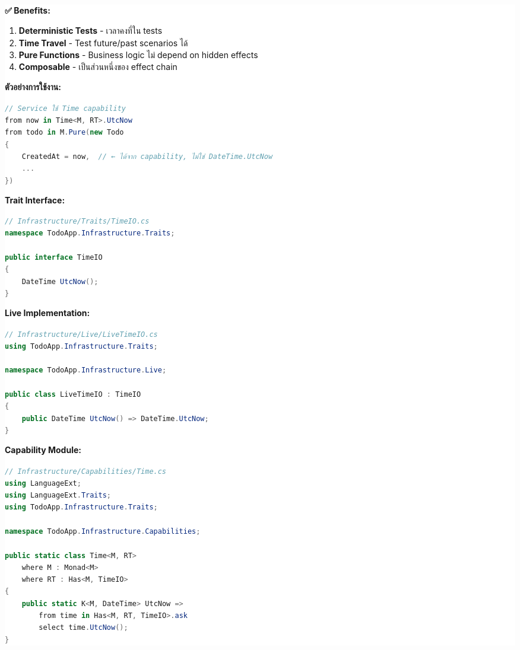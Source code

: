 **✅ Benefits:**

1. **Deterministic Tests** - เวลาคงที่ใน tests
2. **Time Travel** - Test future/past scenarios ได้
3. **Pure Functions** - Business logic ไม่ depend on hidden effects
4. **Composable** - เป็นส่วนหนึ่งของ effect chain

**ตัวอย่างการใช้งาน:**

```csharp
// Service ใช้ Time capability
from now in Time<M, RT>.UtcNow
from todo in M.Pure(new Todo
{
    CreatedAt = now,  // ← ได้จาก capability, ไม่ใช่ DateTime.UtcNow
    ...
})
```

**Trait Interface:**

```csharp
// Infrastructure/Traits/TimeIO.cs
namespace TodoApp.Infrastructure.Traits;

public interface TimeIO
{
    DateTime UtcNow();
}
```

**Live Implementation:**

```csharp
// Infrastructure/Live/LiveTimeIO.cs
using TodoApp.Infrastructure.Traits;

namespace TodoApp.Infrastructure.Live;

public class LiveTimeIO : TimeIO
{
    public DateTime UtcNow() => DateTime.UtcNow;
}
```

**Capability Module:**

```csharp
// Infrastructure/Capabilities/Time.cs
using LanguageExt;
using LanguageExt.Traits;
using TodoApp.Infrastructure.Traits;

namespace TodoApp.Infrastructure.Capabilities;

public static class Time<M, RT>
    where M : Monad<M>
    where RT : Has<M, TimeIO>
{
    public static K<M, DateTime> UtcNow =>
        from time in Has<M, RT, TimeIO>.ask
        select time.UtcNow();
}
```
